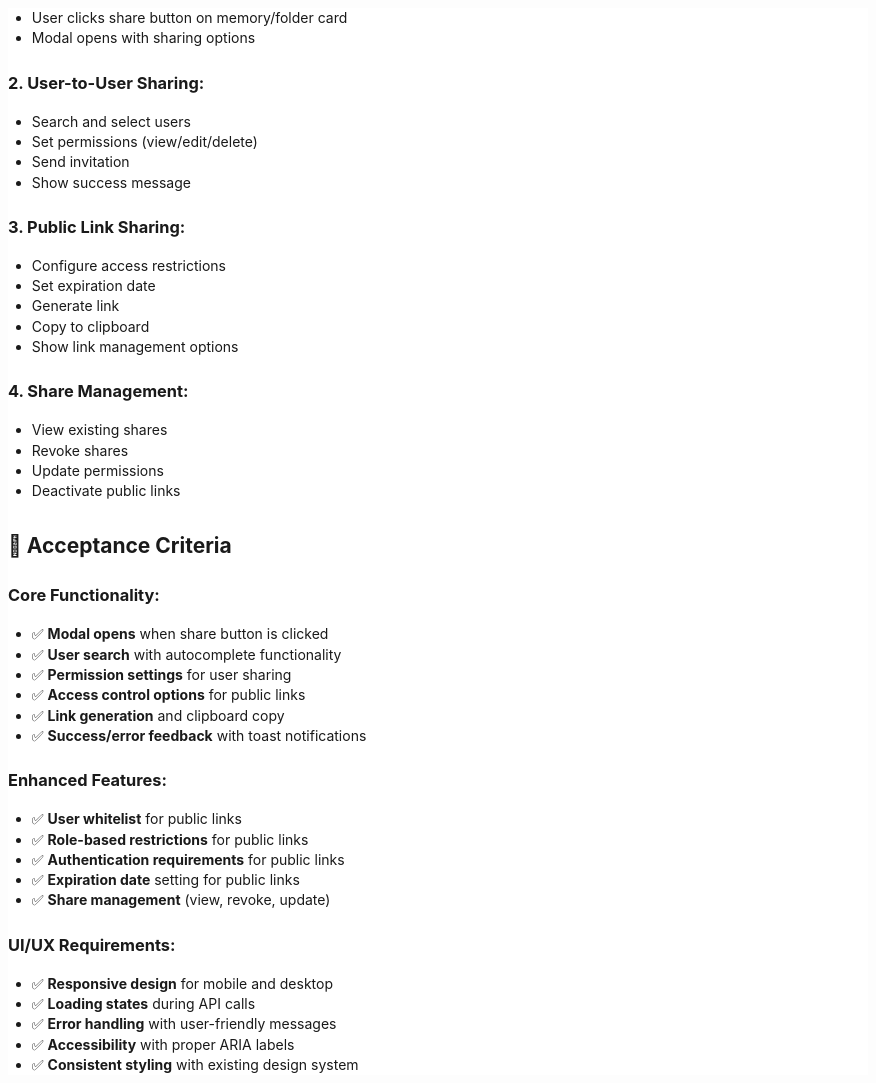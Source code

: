 - User clicks share button on memory/folder card
- Modal opens with sharing options

### **2. User-to-User Sharing:**

- Search and select users
- Set permissions (view/edit/delete)
- Send invitation
- Show success message

### **3. Public Link Sharing:**

- Configure access restrictions
- Set expiration date
- Generate link
- Copy to clipboard
- Show link management options

### **4. Share Management:**

- View existing shares
- Revoke shares
- Update permissions
- Deactivate public links

## 🎯 **Acceptance Criteria**

### **Core Functionality:**

- ✅ **Modal opens** when share button is clicked
- ✅ **User search** with autocomplete functionality
- ✅ **Permission settings** for user sharing
- ✅ **Access control options** for public links
- ✅ **Link generation** and clipboard copy
- ✅ **Success/error feedback** with toast notifications

### **Enhanced Features:**

- ✅ **User whitelist** for public links
- ✅ **Role-based restrictions** for public links
- ✅ **Authentication requirements** for public links
- ✅ **Expiration date** setting for public links
- ✅ **Share management** (view, revoke, update)

### **UI/UX Requirements:**

- ✅ **Responsive design** for mobile and desktop
- ✅ **Loading states** during API calls
- ✅ **Error handling** with user-friendly messages
- ✅ **Accessibility** with proper ARIA labels
- ✅ **Consistent styling** with existing design system
